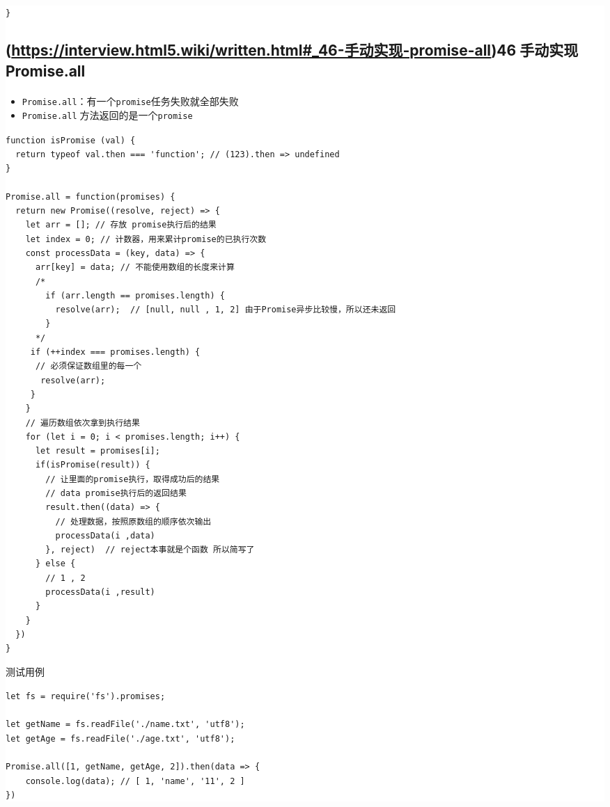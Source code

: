 ```text
}
```

## (https://interview.html5.wiki/written.html#_46-手动实现-promise-all)46 手动实现 Promise.all

- `Promise.all`：有一个`promise`任务失败就全部失败
- `Promise.all` 方法返回的是一个`promise`

```text
function isPromise (val) {
  return typeof val.then === 'function'; // (123).then => undefined
}

Promise.all = function(promises) {
  return new Promise((resolve, reject) => {
    let arr = []; // 存放 promise执行后的结果
    let index = 0; // 计数器，用来累计promise的已执行次数
    const processData = (key, data) => {
      arr[key] = data; // 不能使用数组的长度来计算
      /*
        if (arr.length == promises.length) {
          resolve(arr);  // [null, null , 1, 2] 由于Promise异步比较慢，所以还未返回
        }
      */
     if (++index === promises.length) {
      // 必须保证数组里的每一个
       resolve(arr);
     }
    }
    // 遍历数组依次拿到执行结果
    for (let i = 0; i < promises.length; i++) {
      let result = promises[i];
      if(isPromise(result)) {
        // 让里面的promise执行，取得成功后的结果
        // data promise执行后的返回结果
        result.then((data) => {
          // 处理数据，按照原数组的顺序依次输出
          processData(i ,data)
        }, reject)  // reject本事就是个函数 所以简写了
      } else {
        // 1 , 2
        processData(i ,result)
      }
    }
  })
}
```

测试用例

```text
let fs = require('fs').promises;

let getName = fs.readFile('./name.txt', 'utf8');
let getAge = fs.readFile('./age.txt', 'utf8');

Promise.all([1, getName, getAge, 2]).then(data => {
    console.log(data); // [ 1, 'name', '11', 2 ]
})
```
